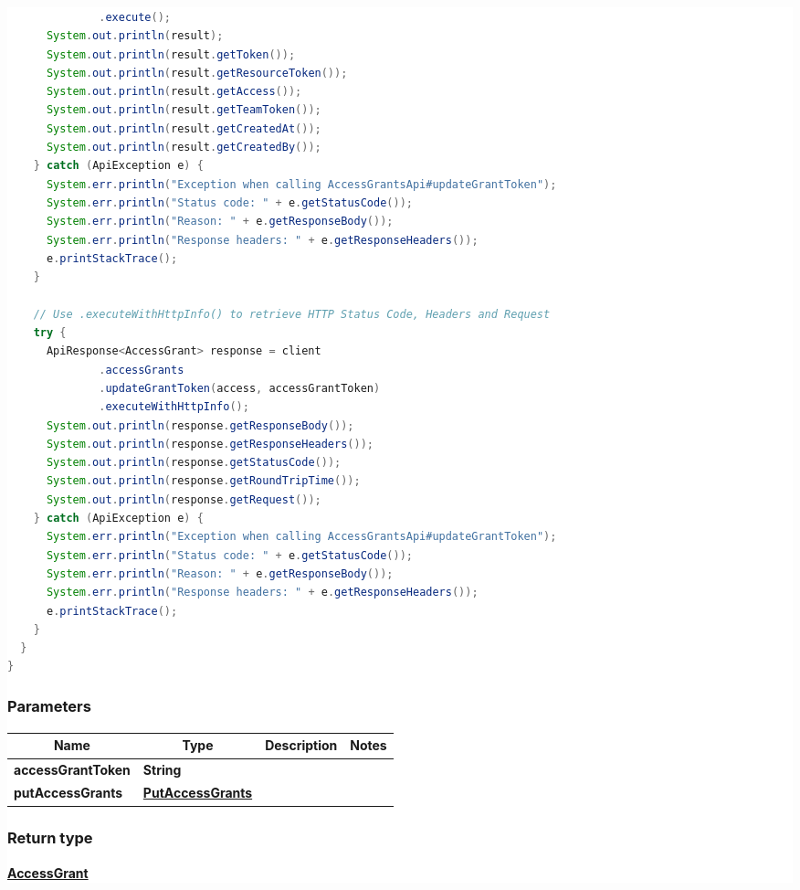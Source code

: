 ```java
              .execute();
      System.out.println(result);
      System.out.println(result.getToken());
      System.out.println(result.getResourceToken());
      System.out.println(result.getAccess());
      System.out.println(result.getTeamToken());
      System.out.println(result.getCreatedAt());
      System.out.println(result.getCreatedBy());
    } catch (ApiException e) {
      System.err.println("Exception when calling AccessGrantsApi#updateGrantToken");
      System.err.println("Status code: " + e.getStatusCode());
      System.err.println("Reason: " + e.getResponseBody());
      System.err.println("Response headers: " + e.getResponseHeaders());
      e.printStackTrace();
    }

    // Use .executeWithHttpInfo() to retrieve HTTP Status Code, Headers and Request
    try {
      ApiResponse<AccessGrant> response = client
              .accessGrants
              .updateGrantToken(access, accessGrantToken)
              .executeWithHttpInfo();
      System.out.println(response.getResponseBody());
      System.out.println(response.getResponseHeaders());
      System.out.println(response.getStatusCode());
      System.out.println(response.getRoundTripTime());
      System.out.println(response.getRequest());
    } catch (ApiException e) {
      System.err.println("Exception when calling AccessGrantsApi#updateGrantToken");
      System.err.println("Status code: " + e.getStatusCode());
      System.err.println("Reason: " + e.getResponseBody());
      System.err.println("Response headers: " + e.getResponseHeaders());
      e.printStackTrace();
    }
  }
}

```

### Parameters

| Name | Type | Description  | Notes |
|------------- | ------------- | ------------- | -------------|
| **accessGrantToken** | **String**|  | |
| **putAccessGrants** | [**PutAccessGrants**](PutAccessGrants.md)|  | |

### Return type

[**AccessGrant**](AccessGrant.md)
